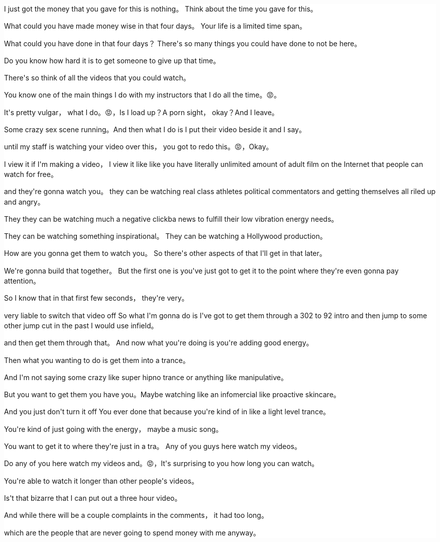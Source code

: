 I just got the money that you gave for this is nothing。 Think about the time you gave for this。

 What could you have made money wise in that four days。 Your life is a limited time span。

 What could you have done in that four days？ There's so many things you could have done to not be here。

 Do you know how hard it is to get someone to give up that time。

 There's so think of all the videos that you could watch。

 You know one of the main things I do with my instructors that I do all the time。😡。

It's pretty vulgar， what I do。😡，Is I load up？A porn sight， okay？And I leave。

Some crazy sex scene running。And then what I do is I put their video beside it and I say。

 until my staff is watching your video over this， you got to redo this。😡，Okay。

 I view it if I'm making a video， I view it like like you have literally unlimited amount of adult film on the Internet that people can watch for free。

 and they're gonna watch you。 they can be watching real class athletes political commentators and getting themselves all riled up and angry。

 They they can be watching much a negative clickba news to fulfill their low vibration energy needs。

 They can be watching something inspirational。 They can be watching a Hollywood production。

 How are you gonna get them to watch you。 So there's other aspects of that I'll get in that later。

 We're gonna build that together。 But the first one is you've just got to get it to the point where they're even gonna pay attention。

 So I know that in that first few seconds， they're very。

 very liable to switch that video off So what I'm gonna do is I've got to get them through a 302 to 92 intro and then jump to some other jump cut in the past I would use infield。

 and then get them through that。 And now what you're doing is you're adding good energy。

 Then what you wanting to do is get them into a trance。

 And I'm not saying some crazy like super hipno trance or anything like manipulative。

 But you want to get them you have you。Maybe watching like an infomercial like proactive skincare。

 And you just don't turn it off You ever done that because you're kind of in like a light level trance。

 You're kind of just going with the energy， maybe a music song。

 You want to get it to where they're just in a tra。 Any of you guys here watch my videos。

 Do any of you here watch my videos and。😡，It's surprising to you how long you can watch。

 You're able to watch it longer than other people's videos。

 Is't that bizarre that I can put out a three hour video。

 And while there will be a couple complaints in the comments， it had too long。

 which are the people that are never going to spend money with me anyway。
